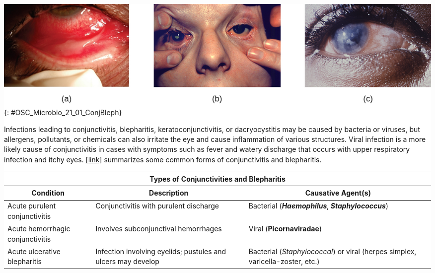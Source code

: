  ![a) photo of an eyelid being pulled back to show a red are. B) A photo of inflamed eyelids. C)A photo of an eye with a cloudy cornea.](../resources/OSC_Microbio_21_01_ConjBleph.jpg "(a) Conjunctivitis is inflammation of the conjunctiva. (b) Blepharitis is inflammation of the eyelids. (c) Keratitis is inflammation of the cornea. (credit a: modification of work by Lopez-Prats MJ, Sanz Marco E, Hidalgo-Mora JJ, Garcia-Delpech S, Diaz-Llopis M; credit b, c: modification of work by Centers for Disease Control and Prevention)"){: #OSC_Microbio_21_01_ConjBleph}

Infections leading to conjunctivitis, blepharitis, keratoconjunctivitis, or dacryocystitis may be caused by bacteria or viruses, but allergens, pollutants, or chemicals can also irritate the eye and cause inflammation of various structures. Viral infection is a more likely cause of conjunctivitis in cases with symptoms such as fever and watery discharge that occurs with upper respiratory infection and itchy eyes. [\[link\]](#fs-id1167660218530) summarizes some common forms of conjunctivitis and blepharitis.

<table summary="A table titled: Types of conjunctivitis and blepharitis. Each condition has a description and sample causative agents. Acute purulent conjunctivitis is conjunctivitis with purulent discharge and is caused by bacteria (Haemophilus, Staphylococcus). Acute hemorrhagic conjunctivitis involves subconjunctival hemorrhages and is caused by viruses (Picornaviradae). Acute ulcerative blepharitis is an infection involving eyelids; pustules and ulcers may develop and is caused by bacteria (Staphylococcal) or virus (herpes simplex, varicella zoster, etc.). Follicular conjunctivitis is inflammation of the conjunctiva with nodules (dome-shaped structures that are red at the base and pale on top) and is caused by viruses  (adenovirus and others); and environmental irritants. Dacryocystitis is inflammation of the lacrimal sac often associated with a plugged nasolacrimal duct and is caused by bacteria (Haemophilus, Staphylococcus, Streptococcus). Keratitis is inflammation of cornea and is caused by bacteria, viruses, protozoa or  environmental irritants. Keratoconjunctivitis is inflammation of cornea and conjunctiva and is caused by bacteria, viruses (adenoviruses), or other causes (including dryness of the eye). Nonulcerative blepharitis is inflammation, irritation, redness of the eyelids without ulceration and is caused by environmental irritants; allergens.Papillary conjunctivitis is inflammation of the conjunctiva; nodules and papillae with red tops develop and is caused by environmental irritants; allergens." class="span-all"><thead>
<tr>
<th colspan="3" data-align="center">Types of Conjunctivities and Blepharitis</th>
</tr>
<tr valign="top">
<th data-valign="top" data-align="center">Condition</th>
<th data-valign="top" data-align="center">Description</th>
<th data-valign="top" data-align="center">Causative Agent(s)</th>
</tr>
</thead><tbody>
<tr valign="top">
<td data-valign="top" data-align="left">Acute purulent conjunctivitis</td>
<td data-valign="top" data-align="left">Conjunctivitis with purulent discharge</td>
<td data-valign="top" data-align="left">Bacterial (<strong data-type="term" class="no-emphasis"><em>Haemophilus</em></strong>, <strong data-type="term" class="no-emphasis"><em>Staphylococcus</em></strong>)</td>
</tr>
<tr valign="top">
<td data-valign="top" data-align="left">Acute hemorrhagic conjunctivitis</td>
<td data-valign="top" data-align="left">Involves subconjunctival hemorrhages</td>
<td data-valign="top" data-align="left">Viral (<strong data-type="term" class="no-emphasis">Picornaviradae</strong>)</td>
</tr>
<tr valign="top">
<td data-valign="top" data-align="left">Acute ulcerative blepharitis</td>
<td data-valign="top" data-align="left">Infection involving eyelids; pustules and ulcers may develop</td>
<td data-valign="top" data-align="left">Bacterial (<em>Staphylococcal</em>) or viral (herpes simplex, varicella-zoster, etc.)</td>
</tr>